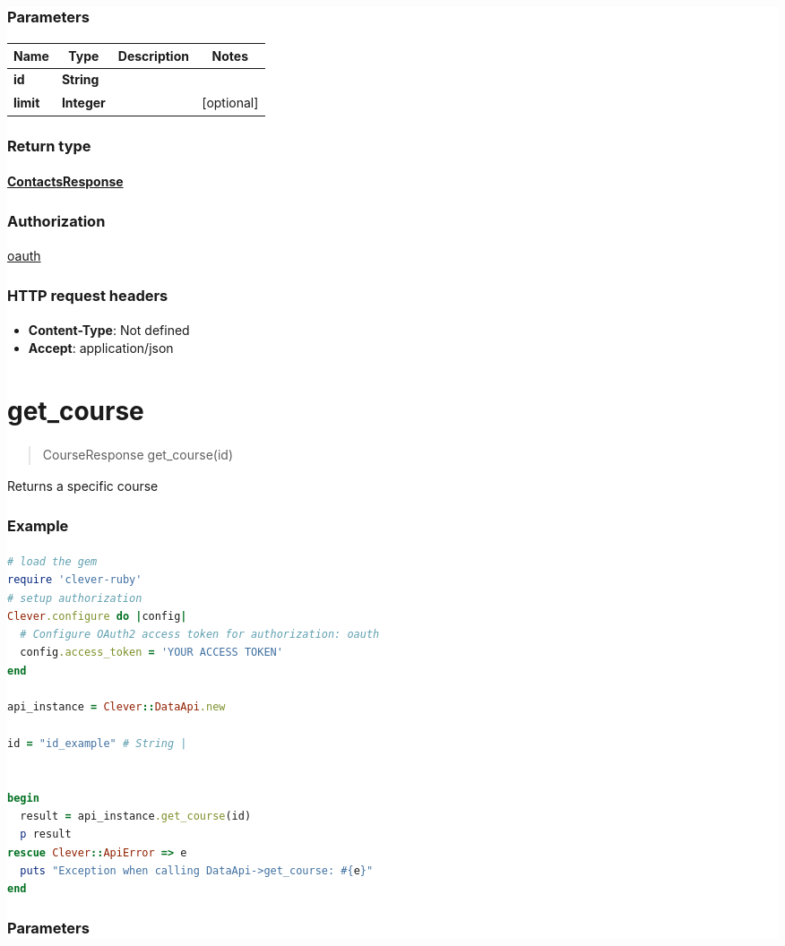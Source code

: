 ### Parameters

Name | Type | Description  | Notes
------------- | ------------- | ------------- | -------------
 **id** | **String**|  | 
 **limit** | **Integer**|  | [optional] 

### Return type

[**ContactsResponse**](ContactsResponse.md)

### Authorization

[oauth](../README.md#oauth)

### HTTP request headers

 - **Content-Type**: Not defined
 - **Accept**: application/json



# **get_course**
> CourseResponse get_course(id)



Returns a specific course

### Example
```ruby
# load the gem
require 'clever-ruby'
# setup authorization
Clever.configure do |config|
  # Configure OAuth2 access token for authorization: oauth
  config.access_token = 'YOUR ACCESS TOKEN'
end

api_instance = Clever::DataApi.new

id = "id_example" # String | 


begin
  result = api_instance.get_course(id)
  p result
rescue Clever::ApiError => e
  puts "Exception when calling DataApi->get_course: #{e}"
end
```

### Parameters
